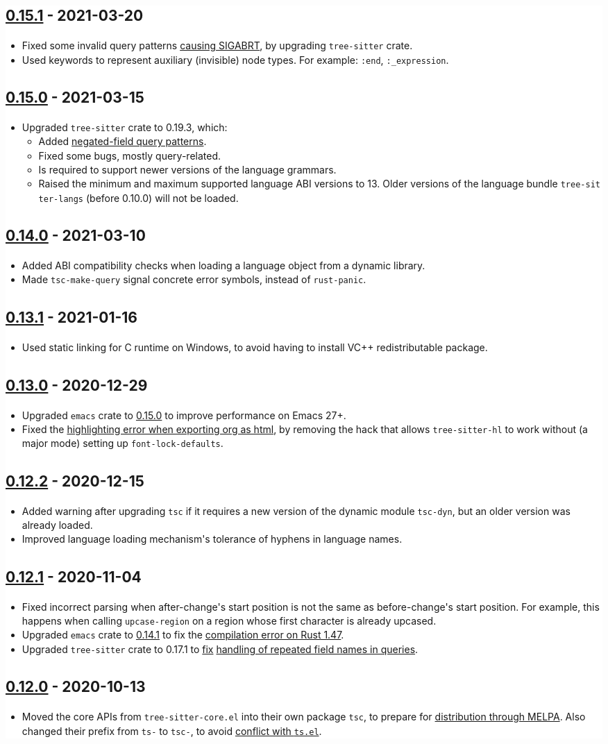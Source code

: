 ## [0.15.1] - 2021-03-20
- Fixed some invalid query patterns [causing SIGABRT](https://github.com/emacs-tree-sitter/elisp-tree-sitter/issues/125), by upgrading `tree-sitter` crate.
- Used keywords to represent auxiliary (invisible) node types. For example: `:end`, `:_expression`.

## [0.15.0] - 2021-03-15
- Upgraded `tree-sitter` crate to 0.19.3, which:
  + Added [negated-field query patterns](https://github.com/tree-sitter/tree-sitter/pull/983).
  + Fixed some bugs, mostly query-related.
  + Is required to support newer versions of the language grammars.
  + Raised the minimum and maximum supported language ABI versions to 13. Older versions of the language bundle `tree-sitter-langs` (before 0.10.0) will not be loaded.

## [0.14.0] - 2021-03-10
- Added ABI compatibility checks when loading a language object from a dynamic library.
- Made `tsc-make-query` signal concrete error symbols, instead of `rust-panic`.

## [0.13.1] - 2021-01-16
- Used static linking for C runtime on Windows, to avoid having to install VC++ redistributable package.

## [0.13.0] - 2020-12-29
- Upgraded `emacs` crate to [0.15.0](https://github.com/ubolonton/emacs-module-rs/releases/tag/0.15.0) to improve performance on Emacs 27+.
- Fixed the [highlighting error when exporting org as html](https://github.com/emacs-tree-sitter/elisp-tree-sitter/issues/74), by removing the hack that allows `tree-sitter-hl` to work without (a major mode) setting up `font-lock-defaults`.

## [0.12.2] - 2020-12-15
- Added warning after upgrading `tsc` if it requires a new version of the dynamic module `tsc-dyn`, but an older version was already loaded.
- Improved language loading mechanism's tolerance of hyphens in language names.

## [0.12.1] - 2020-11-04
- Fixed incorrect parsing when after-change's start position is not the same as before-change's start position. For example, this happens when calling `upcase-region` on a region whose first character is already upcased.
- Upgraded `emacs` crate to [0.14.1](https://github.com/ubolonton/emacs-module-rs/releases/tag/0.14.1) to fix the [compilation error on Rust 1.47](https://github.com/emacs-tree-sitter/elisp-tree-sitter/issues/62).
- Upgraded `tree-sitter` crate to 0.17.1 to [fix](https://github.com/tree-sitter/tree-sitter/issues/790) [handling of repeated field names in queries](https://github.com/emacs-tree-sitter/elisp-tree-sitter/issues/67).

## [0.12.0] - 2020-10-13
- Moved the core APIs from `tree-sitter-core.el` into their own package `tsc`, to prepare for [distribution through MELPA](https://github.com/melpa/melpa/pull/7112). Also changed their prefix from `ts-` to `tsc-`, to avoid [conflict with `ts.el`](https://github.com/emacs-tree-sitter/elisp-tree-sitter/issues/35).


[Unreleased]: https://github.com/emacs-tree-sitter/elisp-tree-sitter/compare/0.18.0...HEAD
[0.18.0]: https://github.com/emacs-tree-sitter/elisp-tree-sitter/compare/0.17.0...0.18.0
[0.17.0]: https://github.com/emacs-tree-sitter/elisp-tree-sitter/compare/0.16.1...0.17.0
[0.16.1]: https://github.com/emacs-tree-sitter/elisp-tree-sitter/compare/0.16.0...0.16.1
[0.16.0]: https://github.com/emacs-tree-sitter/elisp-tree-sitter/compare/0.15.2...0.16.0
[0.15.2]: https://github.com/emacs-tree-sitter/elisp-tree-sitter/compare/0.15.1...0.15.2
[0.15.1]: https://github.com/emacs-tree-sitter/elisp-tree-sitter/compare/0.15.0...0.15.1
[0.15.0]: https://github.com/emacs-tree-sitter/elisp-tree-sitter/compare/0.14.0...0.15.0
[0.14.0]: https://github.com/emacs-tree-sitter/elisp-tree-sitter/compare/0.13.1...0.14.0
[0.13.1]: https://github.com/emacs-tree-sitter/elisp-tree-sitter/compare/0.13.0...0.13.1
[0.13.0]: https://github.com/emacs-tree-sitter/elisp-tree-sitter/compare/0.12.2...0.13.0
[0.12.2]: https://github.com/emacs-tree-sitter/elisp-tree-sitter/compare/0.12.1...0.12.2
[0.12.1]: https://github.com/emacs-tree-sitter/elisp-tree-sitter/compare/0.12.0...0.12.1
[0.12.0]: https://github.com/emacs-tree-sitter/elisp-tree-sitter/compare/0.11.1...0.12.0
[0.11.1]: https://github.com/emacs-tree-sitter/elisp-tree-sitter/compare/0.11.0...0.11.1
[0.11.0]: https://github.com/emacs-tree-sitter/elisp-tree-sitter/compare/0.10.0...0.11.0
[0.10.0]: https://github.com/emacs-tree-sitter/elisp-tree-sitter/compare/0.9.2...0.10.0
[0.9.2]: https://github.com/emacs-tree-sitter/elisp-tree-sitter/compare/0.9.1...0.9.2
[0.9.1]: https://github.com/emacs-tree-sitter/elisp-tree-sitter/compare/0.9.0...0.9.1
[0.9.0]: https://github.com/emacs-tree-sitter/elisp-tree-sitter/compare/0.8.3...0.9.0
[0.8.3]: https://github.com/emacs-tree-sitter/elisp-tree-sitter/compare/0.8.2...0.8.3
[0.8.2]: https://github.com/emacs-tree-sitter/elisp-tree-sitter/compare/0.8.1...0.8.2
[0.8.1]: https://github.com/emacs-tree-sitter/elisp-tree-sitter/compare/0.8.0...0.8.1
[0.8.0]: https://github.com/emacs-tree-sitter/elisp-tree-sitter/compare/0.7.0...0.8.0
[0.7.0]: https://github.com/emacs-tree-sitter/elisp-tree-sitter/compare/0.6.0...0.7.0
[0.6.0]: https://github.com/emacs-tree-sitter/elisp-tree-sitter/compare/0.5.0...0.6.0
[0.5.0]: https://github.com/emacs-tree-sitter/elisp-tree-sitter/compare/0.4.0...0.5.0
[0.4.0]: https://github.com/emacs-tree-sitter/elisp-tree-sitter/compare/0.3.0...0.4.0
[0.3.0]: https://github.com/emacs-tree-sitter/elisp-tree-sitter/compare/0.2.0...0.3.0
[0.2.0]: https://github.com/emacs-tree-sitter/elisp-tree-sitter/compare/0.1.0...0.2.0